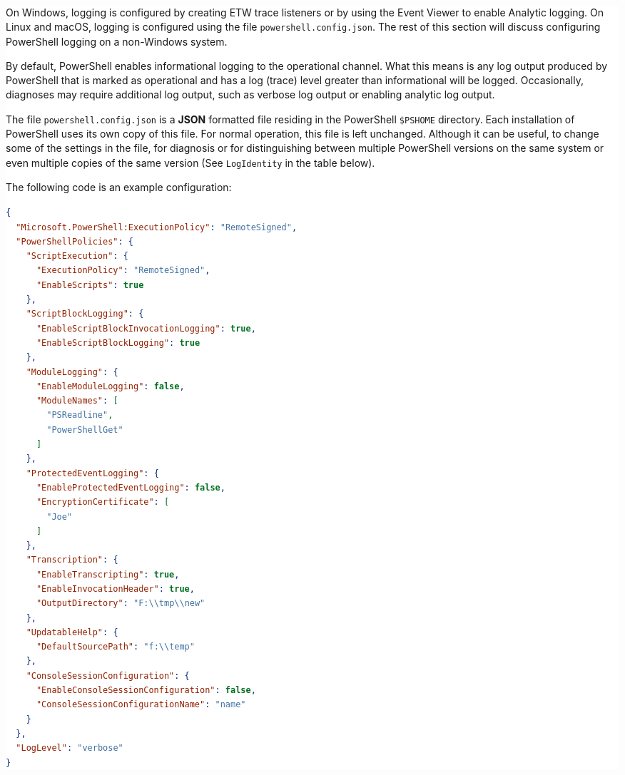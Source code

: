 On Windows, logging is configured by creating ETW trace listeners or by using
the Event Viewer to enable Analytic logging. On Linux and macOS, logging is
configured using the file `powershell.config.json`. The rest of this section
will discuss configuring PowerShell logging on a non-Windows system.

By default, PowerShell enables informational logging to the operational
channel. What this means is any log output produced by PowerShell that is
marked as operational and has a log (trace) level greater than informational
will be logged. Occasionally, diagnoses may require additional log output, such
as verbose log output or enabling analytic log output.

The file `powershell.config.json` is a **JSON** formatted file residing in the
PowerShell `$PSHOME` directory. Each installation of PowerShell uses its own
copy of this file. For normal operation, this file is left unchanged. Although
it can be useful, to change some of the settings in the file, for diagnosis or
for distinguishing between multiple PowerShell versions on the same system or
even multiple copies of the same version (See `LogIdentity` in the table
below).

The following code is an example configuration:

```json
{
  "Microsoft.PowerShell:ExecutionPolicy": "RemoteSigned",
  "PowerShellPolicies": {
    "ScriptExecution": {
      "ExecutionPolicy": "RemoteSigned",
      "EnableScripts": true
    },
    "ScriptBlockLogging": {
      "EnableScriptBlockInvocationLogging": true,
      "EnableScriptBlockLogging": true
    },
    "ModuleLogging": {
      "EnableModuleLogging": false,
      "ModuleNames": [
        "PSReadline",
        "PowerShellGet"
      ]
    },
    "ProtectedEventLogging": {
      "EnableProtectedEventLogging": false,
      "EncryptionCertificate": [
        "Joe"
      ]
    },
    "Transcription": {
      "EnableTranscripting": true,
      "EnableInvocationHeader": true,
      "OutputDirectory": "F:\\tmp\\new"
    },
    "UpdatableHelp": {
      "DefaultSourcePath": "f:\\temp"
    },
    "ConsoleSessionConfiguration": {
      "EnableConsoleSessionConfiguration": false,
      "ConsoleSessionConfigurationName": "name"
    }
  },
  "LogLevel": "verbose"
}
```
